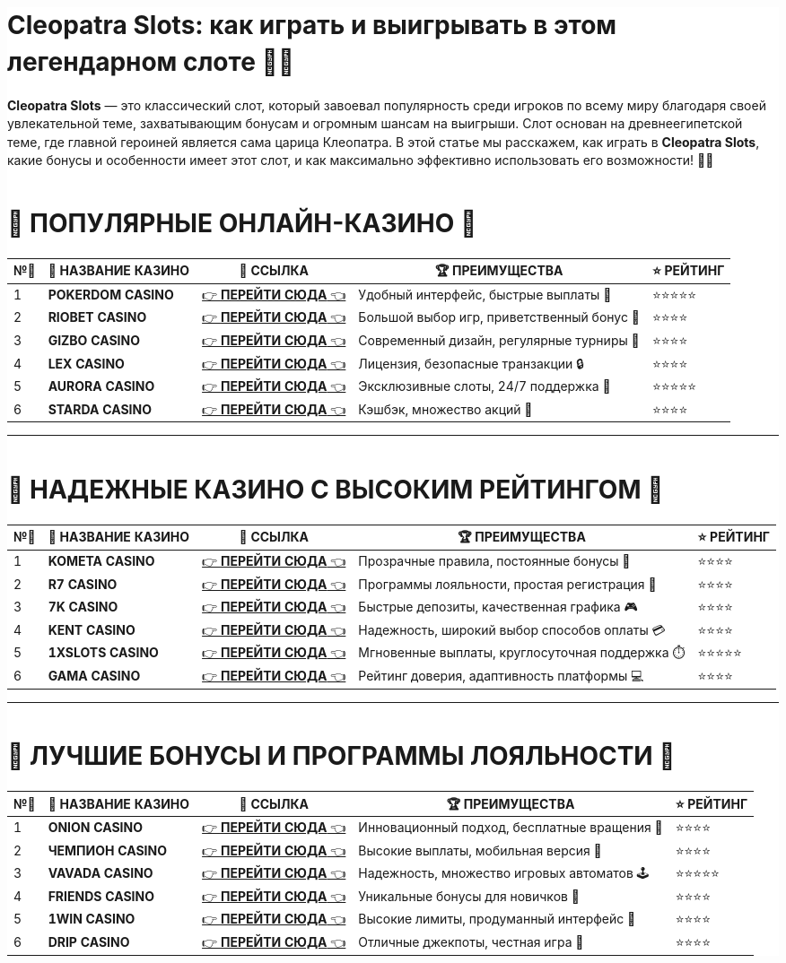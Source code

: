 # Cleopatra Slots: как играть и выигрывать в этом легендарном слоте 🎰👑

**Cleopatra Slots** — это классический слот, который завоевал популярность среди игроков по всему миру благодаря своей увлекательной теме, захватывающим бонусам и огромным шансам на выигрыши. Слот основан на древнеегипетской теме, где главной героиней является сама царица Клеопатра. В этой статье мы расскажем, как играть в **Cleopatra Slots**, какие бонусы и особенности имеет этот слот, и как максимально эффективно использовать его возможности! 🎲💸

# 🌟 ПОПУЛЯРНЫЕ ОНЛАЙН-КАЗИНО 🌟

| №️⃣ | 🎰 НАЗВАНИЕ КАЗИНО                       | 🔗 ССЫЛКА                                                                          | 🏆 ПРЕИМУЩЕСТВА                              | ⭐ РЕЙТИНГ |
|-----|------------------------------------------|------------------------------------------------------------------------------------|---------------------------------------------|------------|
| 1   | **POKERDOM CASINO**                      | [👉 **ПЕРЕЙТИ СЮДА** 👈](https://brandplay.link/4k77v2yx)                          | Удобный интерфейс, быстрые выплаты 🤑         | ⭐⭐⭐⭐⭐     |
| 2   | **RIOBET CASINO**                        | [👉 **ПЕРЕЙТИ СЮДА** 👈](https://brandplay.link/7xBLTPyj)                          | Большой выбор игр, приветственный бонус 🎁    | ⭐⭐⭐⭐      |
| 3   | **GIZBO CASINO**                         | [👉 **ПЕРЕЙТИ СЮДА** 👈](https://brandplay.link/bprXw4YV)                          | Современный дизайн, регулярные турниры 🏅      | ⭐⭐⭐⭐      |
| 4   | **LEX CASINO**                           | [👉 **ПЕРЕЙТИ СЮДА** 👈](https://brandplay.link/zW4hdDFV)                          | Лицензия, безопасные транзакции 🔒            | ⭐⭐⭐⭐      |
| 5   | **AURORA CASINO**                        | [👉 **ПЕРЕЙТИ СЮДА** 👈](https://10trafic-stat2.com/click/668546556bcc6313411604bd/6766/13032/subaccount) | Эксклюзивные слоты, 24/7 поддержка 🌟         | ⭐⭐⭐⭐⭐     |
| 6   | **STARDA CASINO**                        | [👉 **ПЕРЕЙТИ СЮДА** 👈](https://brandplay.link/fB7xwRFL)                          | Кэшбэк, множество акций 🎉                    | ⭐⭐⭐⭐      |

---

# 🏅 НАДЕЖНЫЕ КАЗИНО С ВЫСОКИМ РЕЙТИНГОМ 🏅

| №️⃣ | 🎰 НАЗВАНИЕ КАЗИНО                       | 🔗 ССЫЛКА                                                                          | 🏆 ПРЕИМУЩЕСТВА                              | ⭐ РЕЙТИНГ |
|-----|------------------------------------------|------------------------------------------------------------------------------------|---------------------------------------------|------------|
| 1   | **KOMETA CASINO**                        | [👉 **ПЕРЕЙТИ СЮДА** 👈](https://brandplay.link/8ZymQJV8)                          | Прозрачные правила, постоянные бонусы 🔄      | ⭐⭐⭐⭐      |
| 2   | **R7 CASINO**                            | [👉 **ПЕРЕЙТИ СЮДА** 👈](https://brandplay.link/bMd3Yjsw)                          | Программы лояльности, простая регистрация 📝   | ⭐⭐⭐⭐      |
| 3   | **7K CASINO**                            | [👉 **ПЕРЕЙТИ СЮДА** 👈](https://brandplay.link/BvQyFShp)                          | Быстрые депозиты, качественная графика 🎮      | ⭐⭐⭐⭐      |
| 4   | **KENT CASINO**                          | [👉 **ПЕРЕЙТИ СЮДА** 👈](https://brandplay.link/Fv2WP3js)                          | Надежность, широкий выбор способов оплаты 💳  | ⭐⭐⭐⭐      |
| 5   | **1XSLOTS CASINO**                       | [👉 **ПЕРЕЙТИ СЮДА** 👈](https://brandplay.link/hSB1khtr)                          | Мгновенные выплаты, круглосуточная поддержка ⏱️| ⭐⭐⭐⭐⭐     |
| 6   | **GAMA CASINO**                          | [👉 **ПЕРЕЙТИ СЮДА** 👈](https://brandplay.link/j6NMKsDz)                          | Рейтинг доверия, адаптивность платформы 💻     | ⭐⭐⭐⭐      |

---

# 🎁 ЛУЧШИЕ БОНУСЫ И ПРОГРАММЫ ЛОЯЛЬНОСТИ 🎁

| №️⃣ | 🎰 НАЗВАНИЕ КАЗИНО                       | 🔗 ССЫЛКА                                                                          | 🏆 ПРЕИМУЩЕСТВА                              | ⭐ РЕЙТИНГ |
|-----|------------------------------------------|------------------------------------------------------------------------------------|---------------------------------------------|------------|
| 1   | **ONION CASINO**                         | [👉 **ПЕРЕЙТИ СЮДА** 👈](https://brandplay.link/zBGRVpQ9)                          | Инновационный подход, бесплатные вращения 🎡  | ⭐⭐⭐⭐      |
| 2   | **ЧЕМПИОН CASINO**                       | [👉 **ПЕРЕЙТИ СЮДА** 👈](https://temon-gter.cfd/go/lRq?p80412p304504pcc44t17455)   | Высокие выплаты, мобильная версия 📱          | ⭐⭐⭐⭐      |
| 3   | **VAVADA CASINO**                        | [👉 **ПЕРЕЙТИ СЮДА** 👈](https://vavadapartner.pro/?promo=ea5c9275-6854-4505-94fc-95ab18221945-linkb2) | Надежность, множество игровых автоматов 🕹️    | ⭐⭐⭐⭐⭐     |
| 4   | **FRIENDS CASINO**                       | [👉 **ПЕРЕЙТИ СЮДА** 👈](https://gofriends.vc/linkb2)                              | Уникальные бонусы для новичков 🤝             | ⭐⭐⭐⭐      |
| 5   | **1WIN CASINO**                          | [👉 **ПЕРЕЙТИ СЮДА** 👈](https://brandplay.link/smXVpBbG)                          | Высокие лимиты, продуманный интерфейс 🎯      | ⭐⭐⭐⭐      |
| 6   | **DRIP CASINO**                          | [👉 **ПЕРЕЙТИ СЮДА** 👈](https://drp-ircp01.com/c07e6a3db)                          | Отличные джекпоты, честная игра 💎            | ⭐⭐⭐⭐      |
